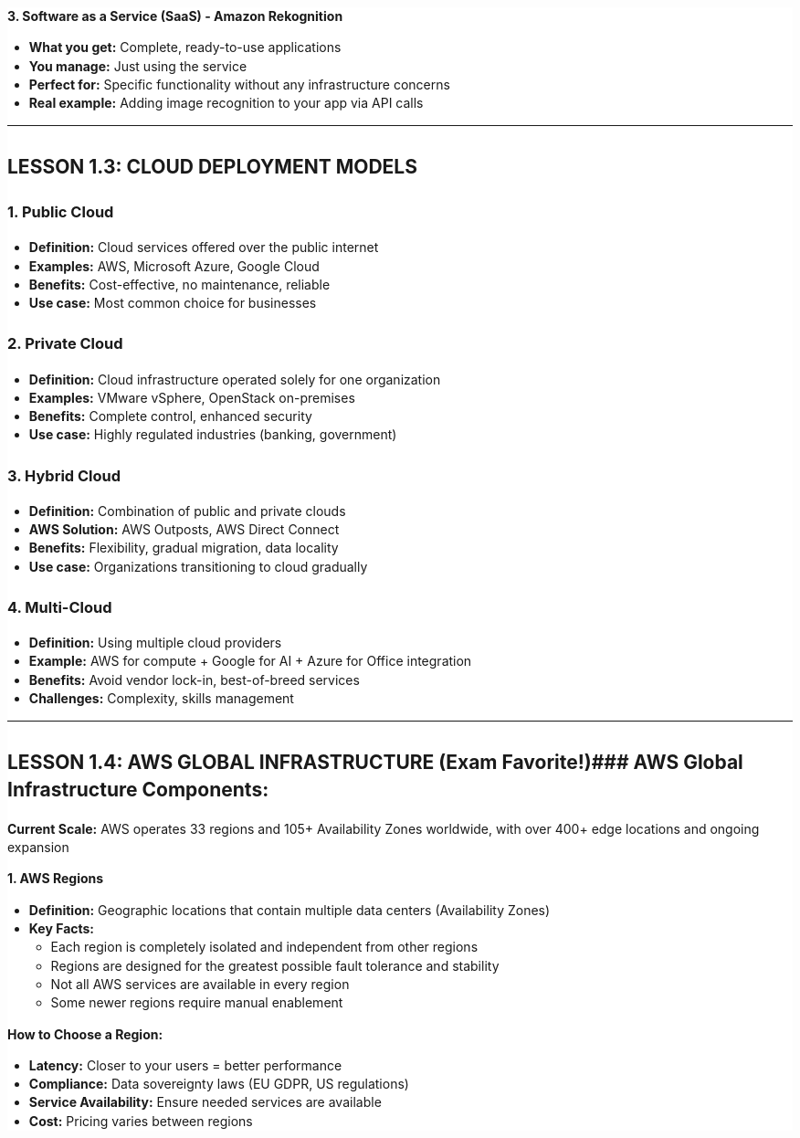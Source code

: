 **3. Software as a Service (SaaS) - Amazon Rekognition**
- **What you get:** Complete, ready-to-use applications
- **You manage:** Just using the service
- **Perfect for:** Specific functionality without any infrastructure concerns
- **Real example:** Adding image recognition to your app via API calls

---

##  **LESSON 1.3: CLOUD DEPLOYMENT MODELS**

### **1.  Public Cloud**
- **Definition:** Cloud services offered over the public internet
- **Examples:** AWS, Microsoft Azure, Google Cloud
- **Benefits:** Cost-effective, no maintenance, reliable
- **Use case:** Most common choice for businesses

### **2.  Private Cloud**
- **Definition:** Cloud infrastructure operated solely for one organization
- **Examples:** VMware vSphere, OpenStack on-premises
- **Benefits:** Complete control, enhanced security
- **Use case:** Highly regulated industries (banking, government)

### **3.  Hybrid Cloud**
- **Definition:** Combination of public and private clouds
- **AWS Solution:** AWS Outposts, AWS Direct Connect
- **Benefits:** Flexibility, gradual migration, data locality
- **Use case:** Organizations transitioning to cloud gradually

### **4.  Multi-Cloud**
- **Definition:** Using multiple cloud providers
- **Example:** AWS for compute + Google for AI + Azure for Office integration
- **Benefits:** Avoid vendor lock-in, best-of-breed services
- **Challenges:** Complexity, skills management

---

##  **LESSON 1.4: AWS GLOBAL INFRASTRUCTURE** (Exam Favorite!)### **AWS Global Infrastructure Components:**

**Current Scale:** AWS operates 33 regions and 105+ Availability Zones worldwide, with over 400+ edge locations and ongoing expansion

**1.  AWS Regions**
- **Definition:** Geographic locations that contain multiple data centers (Availability Zones)
- **Key Facts:**
  - Each region is completely isolated and independent from other regions
  - Regions are designed for the greatest possible fault tolerance and stability
  - Not all AWS services are available in every region
  - Some newer regions require manual enablement

**How to Choose a Region:**
- **Latency:** Closer to your users = better performance
- **Compliance:** Data sovereignty laws (EU GDPR, US regulations)
- **Service Availability:** Ensure needed services are available
- **Cost:** Pricing varies between regions
